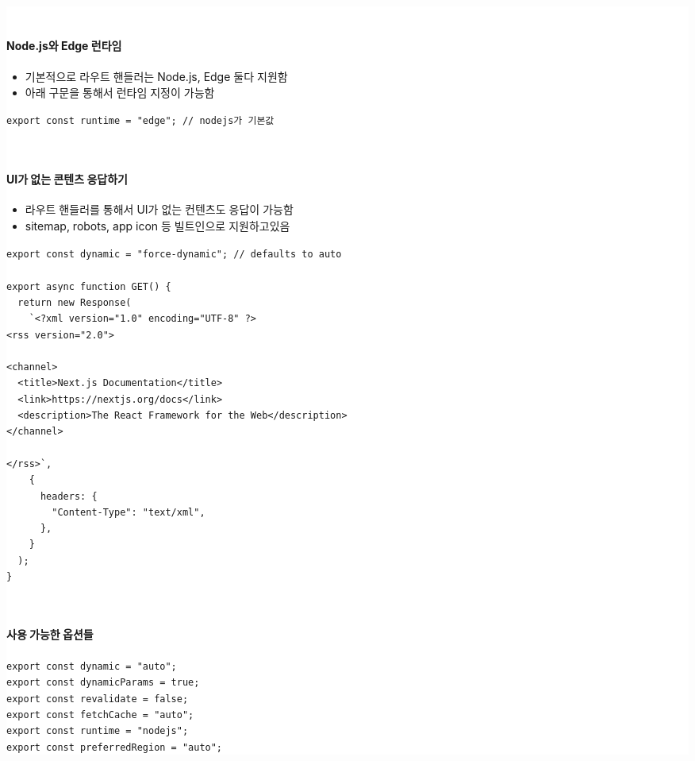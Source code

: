 <br/>

#### Node.js와 Edge 런타임

- 기본적으로 라우트 핸들러는 Node.js, Edge 둘다 지원함
- 아래 구문을 통해서 런타임 지정이 가능함

```tsx
export const runtime = "edge"; // nodejs가 기본값
```

<br/>

#### UI가 없는 콘텐츠 응답하기

- 라우트 핸들러를 통해서 UI가 없는 컨텐츠도 응답이 가능함
- sitemap, robots, app icon 등 빌트인으로 지원하고있음

```tsx
export const dynamic = "force-dynamic"; // defaults to auto

export async function GET() {
  return new Response(
    `<?xml version="1.0" encoding="UTF-8" ?>
<rss version="2.0">
 
<channel>
  <title>Next.js Documentation</title>
  <link>https://nextjs.org/docs</link>
  <description>The React Framework for the Web</description>
</channel>
 
</rss>`,
    {
      headers: {
        "Content-Type": "text/xml",
      },
    }
  );
}
```

<br/>

#### 사용 가능한 옵션들

```tsx
export const dynamic = "auto";
export const dynamicParams = true;
export const revalidate = false;
export const fetchCache = "auto";
export const runtime = "nodejs";
export const preferredRegion = "auto";
```
